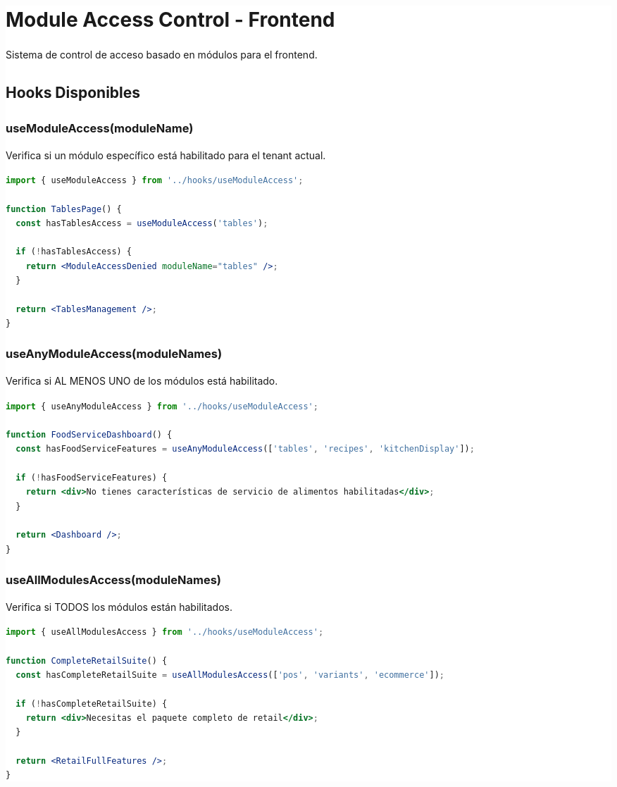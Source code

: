 # Module Access Control - Frontend

Sistema de control de acceso basado en módulos para el frontend.

## Hooks Disponibles

### useModuleAccess(moduleName)

Verifica si un módulo específico está habilitado para el tenant actual.

```jsx
import { useModuleAccess } from '../hooks/useModuleAccess';

function TablesPage() {
  const hasTablesAccess = useModuleAccess('tables');

  if (!hasTablesAccess) {
    return <ModuleAccessDenied moduleName="tables" />;
  }

  return <TablesManagement />;
}
```

### useAnyModuleAccess(moduleNames)

Verifica si AL MENOS UNO de los módulos está habilitado.

```jsx
import { useAnyModuleAccess } from '../hooks/useModuleAccess';

function FoodServiceDashboard() {
  const hasFoodServiceFeatures = useAnyModuleAccess(['tables', 'recipes', 'kitchenDisplay']);

  if (!hasFoodServiceFeatures) {
    return <div>No tienes características de servicio de alimentos habilitadas</div>;
  }

  return <Dashboard />;
}
```

### useAllModulesAccess(moduleNames)

Verifica si TODOS los módulos están habilitados.

```jsx
import { useAllModulesAccess } from '../hooks/useModuleAccess';

function CompleteRetailSuite() {
  const hasCompleteRetailSuite = useAllModulesAccess(['pos', 'variants', 'ecommerce']);

  if (!hasCompleteRetailSuite) {
    return <div>Necesitas el paquete completo de retail</div>;
  }

  return <RetailFullFeatures />;
}
```
